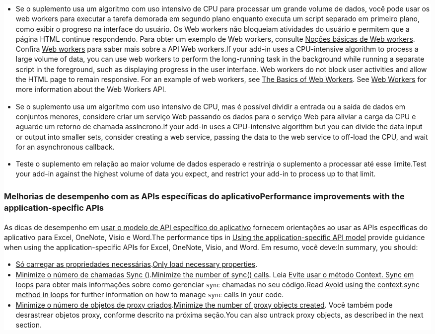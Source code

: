 - <span data-ttu-id="9b4d7-p121">Se o suplemento usa um algoritmo com uso intensivo de CPU para processar um grande volume de dados, você pode usar os web workers para executar a tarefa demorada em segundo plano enquanto executa um script separado em primeiro plano, como exibir o progreso na interface do usuário. Os Web workers não bloqueiam atividades do usuário e permitem que a página HTML continue respondendo. Para obter um exemplo de Web workers, consulte [Noções básicas de Web workers](https://www.html5rocks.com/tutorials/workers/basics/). Confira [Web workers](https://developer.mozilla.org/docs/Web/API/Web_Workers_API) para saber mais sobre a API Web workers.</span><span class="sxs-lookup"><span data-stu-id="9b4d7-p121">If your add-in uses a CPU-intensive algorithm to process a large volume of data, you can use web workers to perform the long-running task in the background while running a separate script in the foreground, such as displaying progress in the user interface. Web workers do not block user activities and allow the HTML page to remain responsive. For an example of web workers, see [The Basics of Web Workers](https://www.html5rocks.com/tutorials/workers/basics/). See [Web Workers](https://developer.mozilla.org/docs/Web/API/Web_Workers_API) for more information about the Web Workers API.</span></span>

- <span data-ttu-id="9b4d7-231">Se o suplemento usa um algoritmo com uso intensivo de CPU, mas é possível dividir a entrada ou a saída de dados em conjuntos menores, considere criar um serviço Web passando os dados para o serviço Web para aliviar a carga da CPU e aguarde um retorno de chamada assíncrono.</span><span class="sxs-lookup"><span data-stu-id="9b4d7-231">If your add-in uses a CPU-intensive algorithm but you can divide the data input or output into smaller sets, consider creating a web service, passing the data to the web service to off-load the CPU, and wait for an asynchronous callback.</span></span>

- <span data-ttu-id="9b4d7-232">Teste o suplemento em relação ao maior volume de dados esperado e restrinja o suplemento a processar até esse limite.</span><span class="sxs-lookup"><span data-stu-id="9b4d7-232">Test your add-in against the highest volume of data you expect, and restrict your add-in to process up to that limit.</span></span>

### <a name="performance-improvements-with-the-application-specific-apis"></a><span data-ttu-id="9b4d7-233">Melhorias de desempenho com as APIs específicas do aplicativo</span><span class="sxs-lookup"><span data-stu-id="9b4d7-233">Performance improvements with the application-specific APIs</span></span>

<span data-ttu-id="9b4d7-234">As dicas de desempenho em [usar o modelo de API específico do aplicativo](../develop/application-specific-api-model.md) fornecem orientações ao usar as APIs específicas do aplicativo para Excel, OneNote, Visio e Word.</span><span class="sxs-lookup"><span data-stu-id="9b4d7-234">The performance tips in [Using the application-specific API model](../develop/application-specific-api-model.md) provide guidance when using the application-specific APIs for Excel, OneNote, Visio, and Word.</span></span> <span data-ttu-id="9b4d7-235">Em resumo, você deve:</span><span class="sxs-lookup"><span data-stu-id="9b4d7-235">In summary, you should:</span></span>

- <span data-ttu-id="9b4d7-236">[Só carregar as propriedades necessárias](../develop/application-specific-api-model.md#calling-load-without-parameters-not-recommended).</span><span class="sxs-lookup"><span data-stu-id="9b4d7-236">[Only load necessary properties](../develop/application-specific-api-model.md#calling-load-without-parameters-not-recommended).</span></span>
- <span data-ttu-id="9b4d7-237">[Minimize o número de chamadas Sync ()](../develop/application-specific-api-model.md#performance-tip-minimize-the-number-of-sync-calls).</span><span class="sxs-lookup"><span data-stu-id="9b4d7-237">[Minimize the number of sync() calls](../develop/application-specific-api-model.md#performance-tip-minimize-the-number-of-sync-calls).</span></span> <span data-ttu-id="9b4d7-238">Leia [Evite usar o método Context. Sync em loops](correlated-objects-pattern.md) para obter mais informações sobre como gerenciar `sync` chamadas no seu código.</span><span class="sxs-lookup"><span data-stu-id="9b4d7-238">Read [Avoid using the context.sync method in loops](correlated-objects-pattern.md) for further information on how to manage `sync` calls in your code.</span></span>
- <span data-ttu-id="9b4d7-239">[Minimize o número de objetos de proxy criados](../develop/application-specific-api-model.md#performance-tip-minimize-the-number-of-proxy-objects-created).</span><span class="sxs-lookup"><span data-stu-id="9b4d7-239">[Minimize the number of proxy objects created](../develop/application-specific-api-model.md#performance-tip-minimize-the-number-of-proxy-objects-created).</span></span> <span data-ttu-id="9b4d7-240">Você também pode desrastrear objetos proxy, conforme descrito na próxima seção.</span><span class="sxs-lookup"><span data-stu-id="9b4d7-240">You can also untrack proxy objects, as described in the next section.</span></span>
